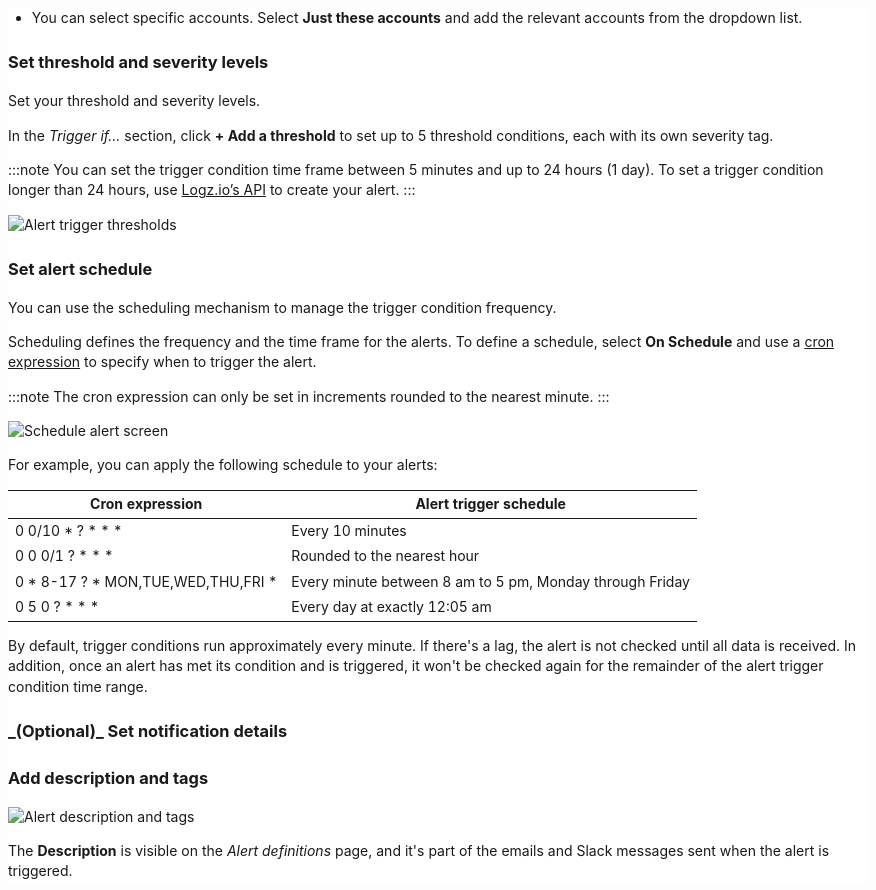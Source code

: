 * You can select specific accounts. Select **Just these accounts** and add the relevant accounts from the dropdown list.

<h3 id="thresholds"> Set threshold and severity levels</h3>

Set your threshold and severity levels.

In the _Trigger if..._ section, click **+ Add a threshold** to set up to 5 threshold conditions, each with its own severity tag.

:::note
You can set the trigger condition time frame between 5 minutes and up to 24 hours (1 day). To set a trigger condition longer than 24 hours, use [Logz.io’s API](https://api-docs.logz.io/docs/logz/create-alert) to create your alert.
:::


![Alert trigger thresholds](https://dytvr9ot2sszz.cloudfront.net/logz-docs/alerts/alerts--trigger-settings_aug2021.png)

### Set alert schedule

You can use the scheduling mechanism to manage the trigger condition frequency.

Scheduling defines the frequency and the time frame for the alerts. To define a schedule, select **On Schedule** and use a [cron expression](https://www.freeformatter.com/cron-expression-generator-quartz.html) to specify when to trigger the alert.


:::note
The cron expression can only be set in increments rounded to the nearest minute.
:::


![Schedule alert screen](https://dytvr9ot2sszz.cloudfront.net/logz-docs/alerts/schedule-alert.png)

For example, you can apply the following schedule to your alerts:

| Cron expression                         | Alert trigger schedule |
|-----------------------------------------|------|
| 0 0/10 * ? * * *                        | Every 10 minutes |
| 0 0 0/1 ? * * *                         | Rounded to the nearest hour |
| 0 * 8-17 ? * MON,TUE,WED,THU,FRI *  | Every minute between 8 am to 5 pm, Monday through Friday |
| 0 5 0 ? * * *                           | Every day at exactly 12:05 am |

By default, trigger conditions run approximately every minute. If there's a lag, the alert is not checked until all data is received. In addition, once an alert has met its condition and is triggered, it won't be checked again for the remainder of the alert trigger condition time range.

<h3 id="notification"> _(Optional)_ Set notification details </h3>

<h3 id="description"> Add description and tags</h3>

![Alert description and tags](https://dytvr9ot2sszz.cloudfront.net/logz-docs/alerts/description-and-tags_aug2021.png)

The **Description** is visible on the _Alert definitions_ page, and it's part of the emails and Slack messages sent when the alert is triggered. 
